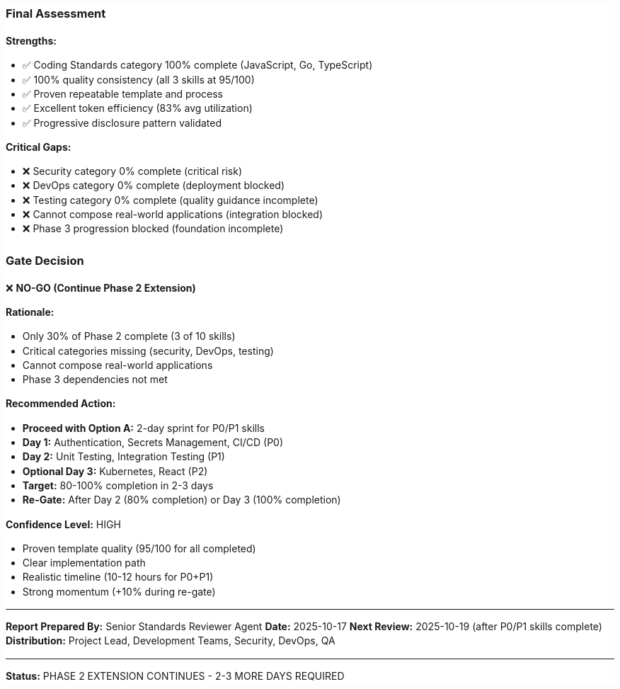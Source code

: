 ### Final Assessment

**Strengths:**
- ✅ Coding Standards category 100% complete (JavaScript, Go, TypeScript)
- ✅ 100% quality consistency (all 3 skills at 95/100)
- ✅ Proven repeatable template and process
- ✅ Excellent token efficiency (83% avg utilization)
- ✅ Progressive disclosure pattern validated

**Critical Gaps:**
- ❌ Security category 0% complete (critical risk)
- ❌ DevOps category 0% complete (deployment blocked)
- ❌ Testing category 0% complete (quality guidance incomplete)
- ❌ Cannot compose real-world applications (integration blocked)
- ❌ Phase 3 progression blocked (foundation incomplete)

### Gate Decision

❌ **NO-GO (Continue Phase 2 Extension)**

**Rationale:**
- Only 30% of Phase 2 complete (3 of 10 skills)
- Critical categories missing (security, DevOps, testing)
- Cannot compose real-world applications
- Phase 3 dependencies not met

**Recommended Action:**
- **Proceed with Option A:** 2-day sprint for P0/P1 skills
- **Day 1:** Authentication, Secrets Management, CI/CD (P0)
- **Day 2:** Unit Testing, Integration Testing (P1)
- **Optional Day 3:** Kubernetes, React (P2)
- **Target:** 80-100% completion in 2-3 days
- **Re-Gate:** After Day 2 (80% completion) or Day 3 (100% completion)

**Confidence Level:** HIGH
- Proven template quality (95/100 for all completed)
- Clear implementation path
- Realistic timeline (10-12 hours for P0+P1)
- Strong momentum (+10% during re-gate)

---

**Report Prepared By:** Senior Standards Reviewer Agent
**Date:** 2025-10-17
**Next Review:** 2025-10-19 (after P0/P1 skills complete)
**Distribution:** Project Lead, Development Teams, Security, DevOps, QA

---

**Status:** PHASE 2 EXTENSION CONTINUES - 2-3 MORE DAYS REQUIRED
